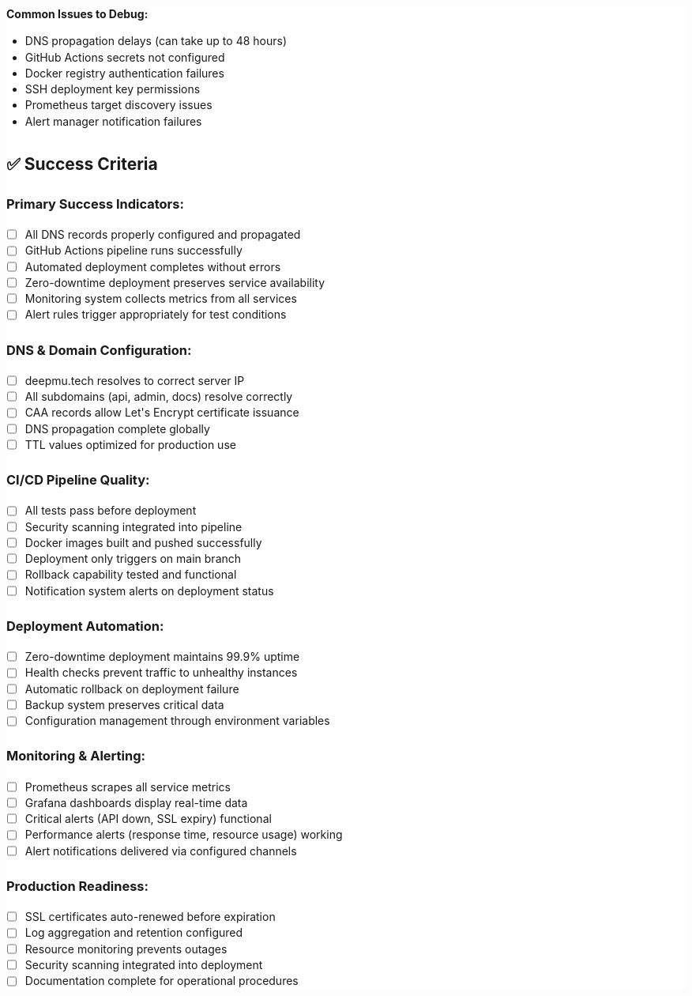 **Common Issues to Debug:**
- DNS propagation delays (can take up to 48 hours)
- GitHub Actions secrets not configured
- Docker registry authentication failures
- SSH deployment key permissions
- Prometheus target discovery issues
- Alert manager notification failures

## ✅ **Success Criteria**

### **Primary Success Indicators:**
- [ ] All DNS records properly configured and propagated
- [ ] GitHub Actions pipeline runs successfully
- [ ] Automated deployment completes without errors
- [ ] Zero-downtime deployment preserves service availability
- [ ] Monitoring system collects metrics from all services
- [ ] Alert rules trigger appropriately for test conditions

### **DNS & Domain Configuration:**
- [ ] deepmu.tech resolves to correct server IP
- [ ] All subdomains (api, admin, docs) resolve correctly
- [ ] CAA records allow Let's Encrypt certificate issuance
- [ ] DNS propagation complete globally
- [ ] TTL values optimized for production use

### **CI/CD Pipeline Quality:**
- [ ] All tests pass before deployment
- [ ] Security scanning integrated into pipeline
- [ ] Docker images built and pushed successfully
- [ ] Deployment only triggers on main branch
- [ ] Rollback capability tested and functional
- [ ] Notification system alerts on deployment status

### **Deployment Automation:**
- [ ] Zero-downtime deployment maintains 99.9% uptime
- [ ] Health checks prevent traffic to unhealthy instances
- [ ] Automatic rollback on deployment failure
- [ ] Backup system preserves critical data
- [ ] Configuration management through environment variables

### **Monitoring & Alerting:**
- [ ] Prometheus scrapes all service metrics
- [ ] Grafana dashboards display real-time data
- [ ] Critical alerts (API down, SSL expiry) functional
- [ ] Performance alerts (response time, resource usage) working
- [ ] Alert notifications delivered via configured channels

### **Production Readiness:**
- [ ] SSL certificates auto-renewed before expiration
- [ ] Log aggregation and retention configured
- [ ] Resource monitoring prevents outages
- [ ] Security scanning integrated into deployment
- [ ] Documentation complete for operational procedures
